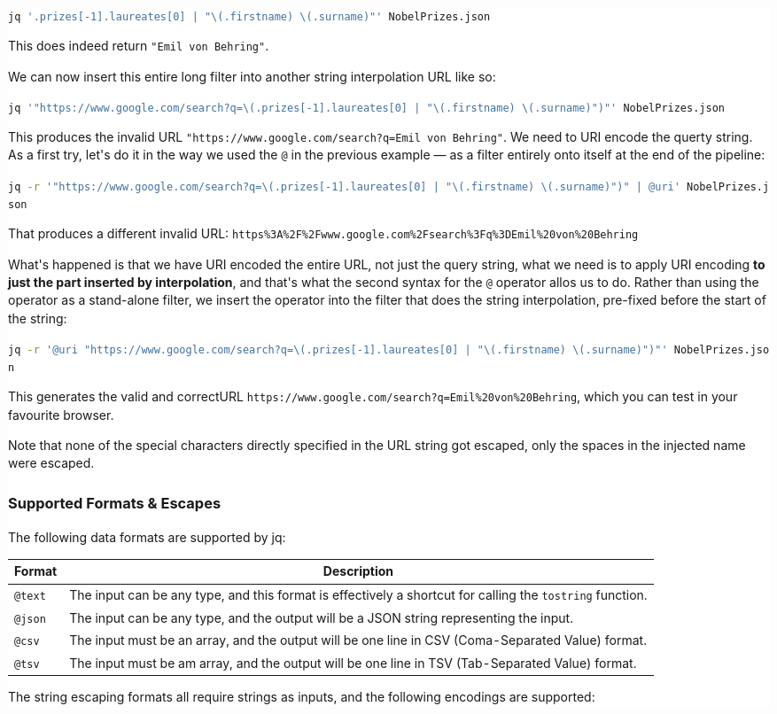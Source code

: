 ```sh
jq '.prizes[-1].laureates[0] | "\(.firstname) \(.surname)"' NobelPrizes.json
```

This does indeed return `"Emil von Behring"`.

We can now insert this entire long filter into another string interpolation URL like so:

```sh
jq '"https://www.google.com/search?q=\(.prizes[-1].laureates[0] | "\(.firstname) \(.surname)")"' NobelPrizes.json
```

This produces the invalid URL `"https://www.google.com/search?q=Emil von Behring"`. We need to URI encode the querty string. As a first try, let's do it in the way we used the `@` in the previous example — as a filter entirely onto itself at the end of the pipeline:

```sh
jq -r '"https://www.google.com/search?q=\(.prizes[-1].laureates[0] | "\(.firstname) \(.surname)")" | @uri' NobelPrizes.json
```

That produces a different invalid URL: `https%3A%2F%2Fwww.google.com%2Fsearch%3Fq%3DEmil%20von%20Behring`

What's happened is that we have URI encoded the entire URL, not just the query string, what we need is to apply URI encoding **to just the part inserted by interpolation**, and that's what the second syntax for the `@` operator allos us to do. Rather than using the operator as a stand-alone filter, we insert the operator into the filter that does the string interpolation, pre-fixed before the start of the string:

```sh
jq -r '@uri "https://www.google.com/search?q=\(.prizes[-1].laureates[0] | "\(.firstname) \(.surname)")"' NobelPrizes.json
```

This generates the valid and correctURL `https://www.google.com/search?q=Emil%20von%20Behring`, which you can test in your favourite browser.

Note that none of the special characters directly specified in the URL string got escaped, only the spaces in the injected name were escaped.

### Supported Formats & Escapes

The following data formats are supported by jq:

| Format  | Description                                                  |
| ------- | ------------------------------------------------------------ |
| `@text` | The input can be any type, and this format is effectively a shortcut for calling the `tostring` function. |
| `@json` | The input can be any type, and the output will be a JSON string representing the input. |
| `@csv`  | The input must be an array, and the output will be one line in CSV (Coma-Separated Value) format. |
| `@tsv`  | The input must be am array, and the output will be one line in TSV (Tab-Separated Value) format. |

The string escaping formats all require strings as inputs, and the following encodings are supported:
